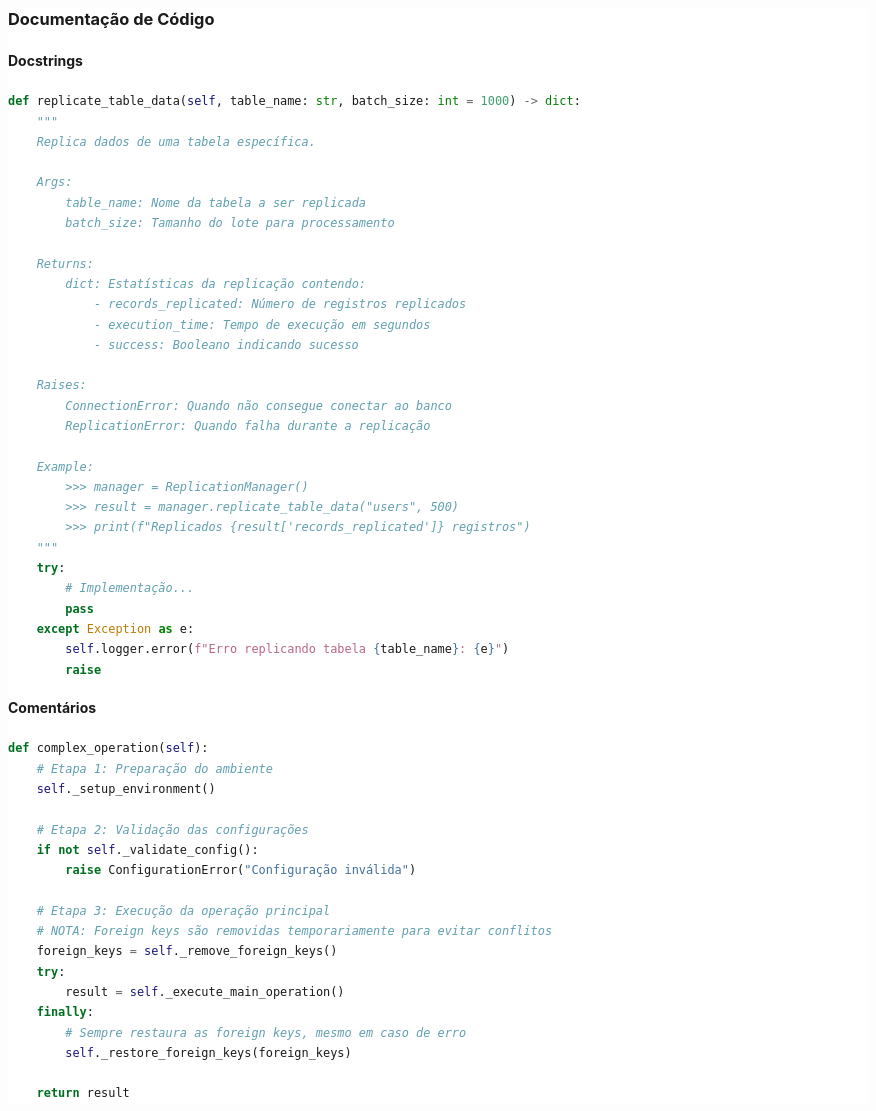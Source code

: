 ### Documentação de Código

#### Docstrings
```python
def replicate_table_data(self, table_name: str, batch_size: int = 1000) -> dict:
    """
    Replica dados de uma tabela específica.
    
    Args:
        table_name: Nome da tabela a ser replicada
        batch_size: Tamanho do lote para processamento
        
    Returns:
        dict: Estatísticas da replicação contendo:
            - records_replicated: Número de registros replicados
            - execution_time: Tempo de execução em segundos
            - success: Booleano indicando sucesso
            
    Raises:
        ConnectionError: Quando não consegue conectar ao banco
        ReplicationError: Quando falha durante a replicação
        
    Example:
        >>> manager = ReplicationManager()
        >>> result = manager.replicate_table_data("users", 500)
        >>> print(f"Replicados {result['records_replicated']} registros")
    """
    try:
        # Implementação...
        pass
    except Exception as e:
        self.logger.error(f"Erro replicando tabela {table_name}: {e}")
        raise
```

#### Comentários
```python
def complex_operation(self):
    # Etapa 1: Preparação do ambiente
    self._setup_environment()
    
    # Etapa 2: Validação das configurações
    if not self._validate_config():
        raise ConfigurationError("Configuração inválida")
    
    # Etapa 3: Execução da operação principal
    # NOTA: Foreign keys são removidas temporariamente para evitar conflitos
    foreign_keys = self._remove_foreign_keys()
    try:
        result = self._execute_main_operation()
    finally:
        # Sempre restaura as foreign keys, mesmo em caso de erro
        self._restore_foreign_keys(foreign_keys)
    
    return result
```
